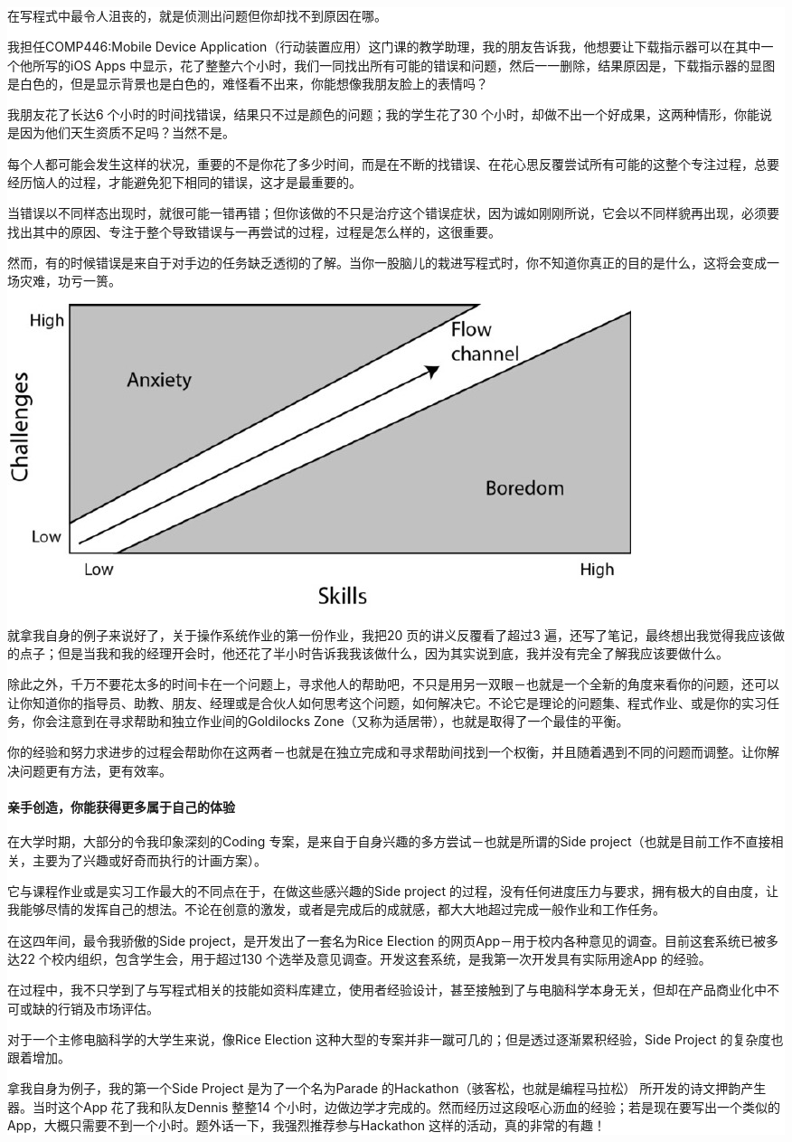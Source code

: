 在写程式中最令人沮丧的，就是侦测出问题但你却找不到原因在哪。

我担任COM​​P446:Mobile Device Application（行动装置应用）这门课的教学助理，我的朋友告诉我，他想要让下载指示器可以在其中一个他所写的iOS Apps 中显示，花了整整六个小时，我们一同找出所有可能的错误和问题，然后一一删除，结果原因是，下载指示器的显图是白色的，但是显示背景也是白色的，难怪看不出来，你能想像我朋友脸上的表情吗？

我朋友花了长达6 个小时的时间找错误，结果只不过是颜色的问题；我的学生花了30 个小时，却做不出一个好成果，这两种情形，你能说是因为他们天生资质不足吗？当然不是。

每个人都可能会发生这样的状况，重要的不是你花了多少时间，而是在不断的找错误、在花心思反覆尝试所有可能的这整个专注过程，总要经历恼人的过程，才能避免犯下相同的错误，这才是最重要的。

当错误以不同样态出现时，就很可能一错再错；但你该做的不只是治疗这个错误症状，因为诚如刚刚所说，它会以不同样貌再出现，必须要找出其中的原因、专注于整个导致错误与一再尝试的过程，过程是怎么样的，这很重要。

然而，有的时候错误是来自于对手边的任务缺乏透彻的了解。当你一股脑儿的栽进写程式时，你不知道你真正的目的是什么，这将会变成一场灾难，功亏一篑。


![](img/花一万个小时练习Coding，不要浪费一万小时无谓地Debugging4.jpg)


就拿我自身的例子来说好了，关于操作系统作业的第一份作业，我把20 页的讲义反覆看了超过3 遍，还写了笔记，最终想出我觉得我应该做的点子；但是当我和我的经理开会时，他还花了半小时告诉我我该做什么，因为其实说到底，我并没有完全了解我应该要做什么。

除此之外，千万不要花太多的时间卡在一个问题上，寻求他人的帮助吧，不只是用另一双眼－也就是一个全新的角度来看你的问题，还可以让你知道你的指导员、助教、朋友、经理或是合伙人如何思考这个问题，如何解决它。不论它是理论的问题集、程式作业、或是你的实习任务，你会注意到在寻求帮助和独立作业间的Goldilocks Zone（又称为适居带），也就是取得了一个最佳的平衡。

你的经验和努力求进步的过程会帮助你在这两者－也就是在独立完成和寻求帮助间找到一个权衡，并且随着遇到不同的问题而调整。让你解决问题更有方法，更有效率。

#### 亲手创造，你能获得更多属于自己的体验
在大学时期，大部分的令我印象深刻的Coding 专案，是来自于自身兴趣的多方尝试－也就是所谓的Side project（也就是目前工作不直接相关，主要为了兴趣或好奇而执行的计画方案）。

它与课程作业或是实习工作最大的不同点在于，在做这些感兴趣的Side project 的过程，没有任何进度压力与要求，拥有极大的自由度，让我能够尽情的发挥自己的想法。不论在创意的激发，或者是完成后的成就感，都大大地超过完成一般作业和工作任务。

在这四年间，最令我骄傲的Side project，是开发出了一套名为Rice Election 的网页App－用于校内各种意见的调查。目前这套系统已被多达22 个校内组织，包含学生会，用于超过130 个选举及意见调查。开发这套系统，是我第一次开发具有实际用途App 的经验。

在过程中，我不只学到了与写程式相关的技能如资料库建立，使用者经验设计，甚至接触到了与电脑科学本身无关，但却在产品商业化中不可或缺的行销及市场评估。

对于一个主修电脑科学的大学生来说，像Rice Election 这种大型的专案并非一蹴可几的；但是透过逐渐累积经验，Side Project 的复杂度也跟着增加。

拿我自身为例子，我的第一个Side Project 是为了一个名为Parade 的Hackathon（骇客松，也就是编程马拉松） 所开发的诗文押韵产生器。当时这个App 花了我和队友Dennis 整整14 个小时，边做边学才完成的。然而经历过这段呕心沥血的经验；若是现在要写出一个类似的App，大概只需要不到一个小时。题外话一下，我强烈推荐参与Hackathon 这样的活动，真的非常的有趣！
